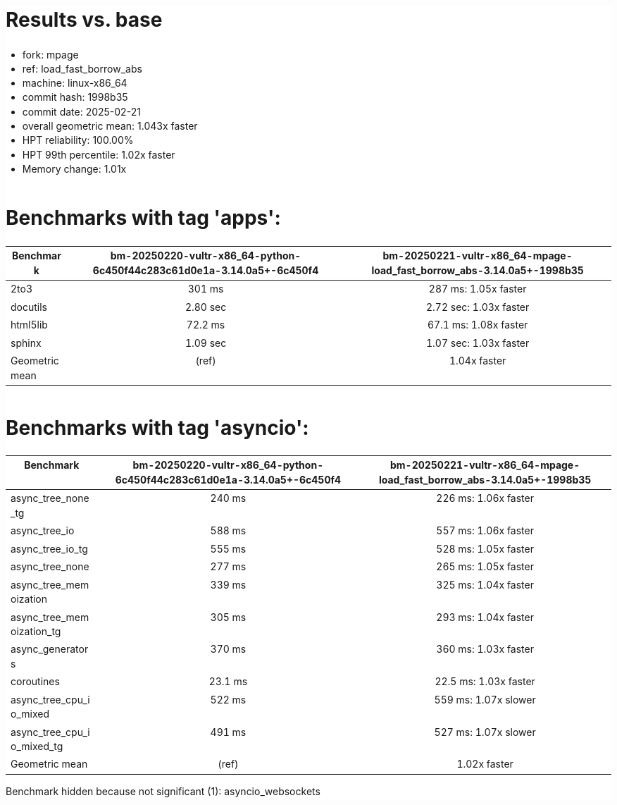 # Results vs. base

- fork: mpage
- ref: load_fast_borrow_abs
- machine: linux-x86_64
- commit hash: 1998b35
- commit date: 2025-02-21
- overall geometric mean: 1.043x faster
- HPT reliability: 100.00%
- HPT 99th percentile: 1.02x faster
- Memory change: 1.01x

Benchmarks with tag 'apps':
===========================

| Benchmark      | bm-20250220-vultr-x86_64-python-6c450f44c283c61d0e1a-3.14.0a5+-6c450f4 | bm-20250221-vultr-x86_64-mpage-load_fast_borrow_abs-3.14.0a5+-1998b35 |
|----------------|:----------------------------------------------------------------------:|:---------------------------------------------------------------------:|
| 2to3           | 301 ms                                                                 | 287 ms: 1.05x faster                                                  |
| docutils       | 2.80 sec                                                               | 2.72 sec: 1.03x faster                                                |
| html5lib       | 72.2 ms                                                                | 67.1 ms: 1.08x faster                                                 |
| sphinx         | 1.09 sec                                                               | 1.07 sec: 1.03x faster                                                |
| Geometric mean | (ref)                                                                  | 1.04x faster                                                          |

Benchmarks with tag 'asyncio':
==============================

| Benchmark                  | bm-20250220-vultr-x86_64-python-6c450f44c283c61d0e1a-3.14.0a5+-6c450f4 | bm-20250221-vultr-x86_64-mpage-load_fast_borrow_abs-3.14.0a5+-1998b35 |
|----------------------------|:----------------------------------------------------------------------:|:---------------------------------------------------------------------:|
| async_tree_none_tg         | 240 ms                                                                 | 226 ms: 1.06x faster                                                  |
| async_tree_io              | 588 ms                                                                 | 557 ms: 1.06x faster                                                  |
| async_tree_io_tg           | 555 ms                                                                 | 528 ms: 1.05x faster                                                  |
| async_tree_none            | 277 ms                                                                 | 265 ms: 1.05x faster                                                  |
| async_tree_memoization     | 339 ms                                                                 | 325 ms: 1.04x faster                                                  |
| async_tree_memoization_tg  | 305 ms                                                                 | 293 ms: 1.04x faster                                                  |
| async_generators           | 370 ms                                                                 | 360 ms: 1.03x faster                                                  |
| coroutines                 | 23.1 ms                                                                | 22.5 ms: 1.03x faster                                                 |
| async_tree_cpu_io_mixed    | 522 ms                                                                 | 559 ms: 1.07x slower                                                  |
| async_tree_cpu_io_mixed_tg | 491 ms                                                                 | 527 ms: 1.07x slower                                                  |
| Geometric mean             | (ref)                                                                  | 1.02x faster                                                          |

Benchmark hidden because not significant (1): asyncio_websockets
